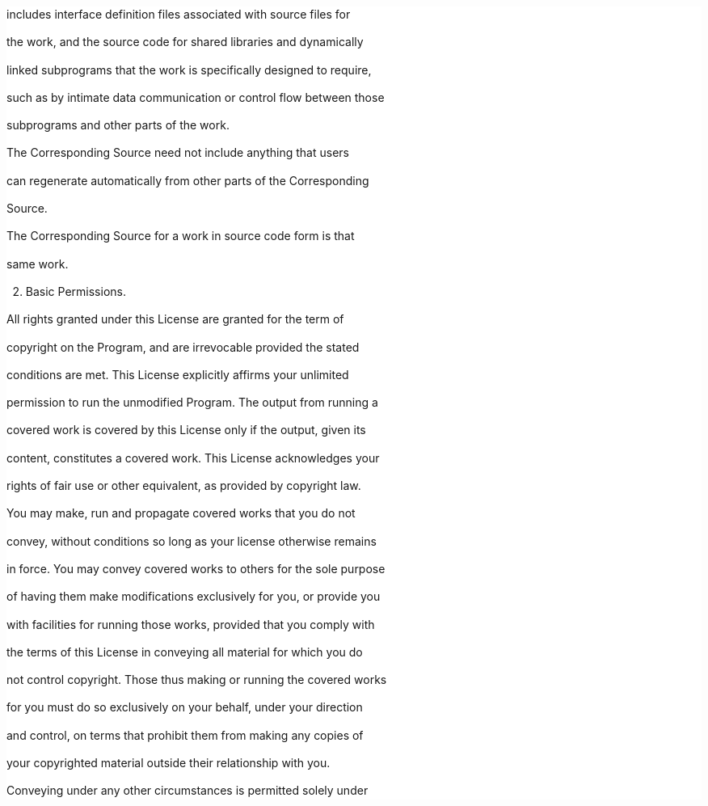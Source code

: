 includes interface definition files associated with source files for

the work, and the source code for shared libraries and dynamically

linked subprograms that the work is specifically designed to require,

such as by intimate data communication or control flow between those

subprograms and other parts of the work.



  The Corresponding Source need not include anything that users

can regenerate automatically from other parts of the Corresponding

Source.



  The Corresponding Source for a work in source code form is that

same work.



  2. Basic Permissions.



  All rights granted under this License are granted for the term of

copyright on the Program, and are irrevocable provided the stated

conditions are met.  This License explicitly affirms your unlimited

permission to run the unmodified Program.  The output from running a

covered work is covered by this License only if the output, given its

content, constitutes a covered work.  This License acknowledges your

rights of fair use or other equivalent, as provided by copyright law.



  You may make, run and propagate covered works that you do not

convey, without conditions so long as your license otherwise remains

in force.  You may convey covered works to others for the sole purpose

of having them make modifications exclusively for you, or provide you

with facilities for running those works, provided that you comply with

the terms of this License in conveying all material for which you do

not control copyright.  Those thus making or running the covered works

for you must do so exclusively on your behalf, under your direction

and control, on terms that prohibit them from making any copies of

your copyrighted material outside their relationship with you.



  Conveying under any other circumstances is permitted solely under
